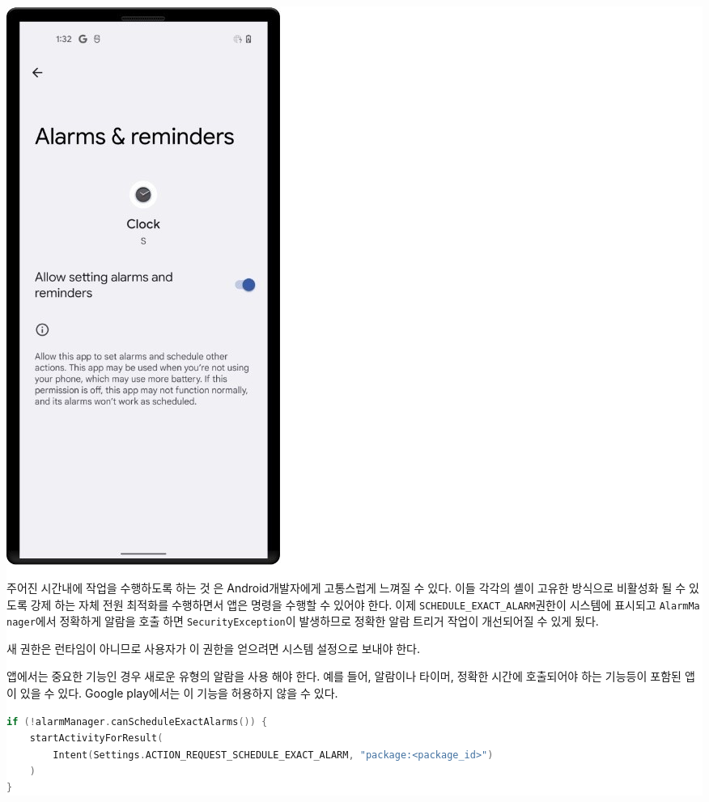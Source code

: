 ![alarm perm](./images/1_HtD8yvx6BiWdbU5NpM8Y-w.jpeg)

주어진 시간내에 작업을 수행하도록 하는 것 은 Android개발자에게 고통스럽게 느껴질 수 있다. 이들 각각의 셸이 고유한 방식으로 비활성화 될 수 있도록 강제 하는 자체 전원 최적화를 수행하면서 앱은 명령을 수행할 수 있어야 한다. 이제 `SCHEDULE_EXACT_ALARM`권한이 시스템에 표시되고 `AlarmManager`에서 정확하게 알람을 호출 하면 `SecurityException`이 발생하므로 정확한 알람 트리거 작업이 개선되어질 수 있게 됬다. 

새 권한은 런타임이 아니므로 사용자가 이 권한을 얻으려면 시스템 설정으로 보내야 한다. 

앱에서는 중요한 기능인 경우 새로운 유형의 알람을 사용 해야 한다. 예를 들어, 알람이나 타이머, 정확한 시간에 호출되어야 하는 기능등이 포함된 앱이 있을 수 있다. Google play에서는 이 기능을 허용하지 않을 수 있다. 

```kotlin
if (!alarmManager.canScheduleExactAlarms()) {
    startActivityForResult(
        Intent(Settings.ACTION_REQUEST_SCHEDULE_EXACT_ALARM, "package:<package_id>")
    )
}
```
